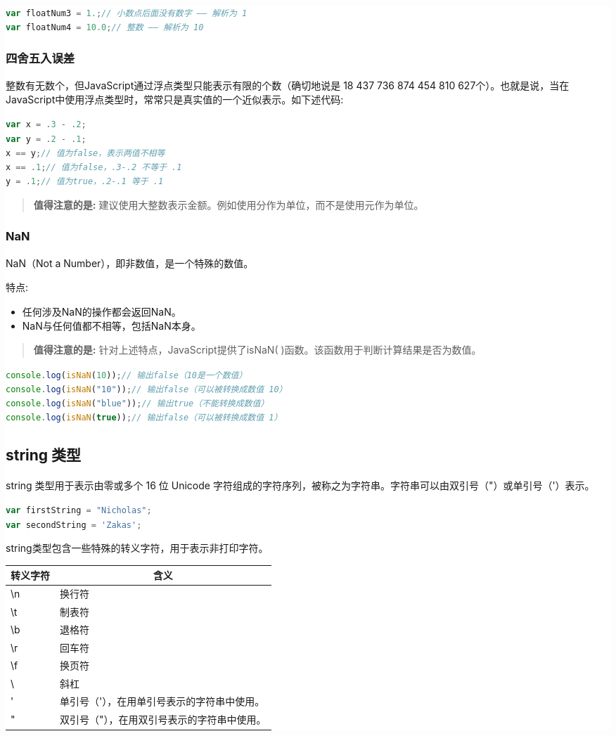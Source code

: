 ```javascript
var floatNum3 = 1.;// 小数点后面没有数字 —— 解析为 1
var floatNum4 = 10.0;// 整数 —— 解析为 10
```

### 四舍五入误差

整数有无数个，但JavaScript通过浮点类型只能表示有限的个数（确切地说是 18 437 736 874 454 810 627个）。也就是说，当在JavaScript中使用浮点类型时，常常只是真实值的一个近似表示。如下述代码:

```javascript
var x = .3 - .2;
var y = .2 - .1;
x == y;// 值为false，表示两值不相等
x == .1;// 值为false，.3-.2 不等于 .1
y = .1;// 值为true，.2-.1 等于 .1
```

> **值得注意的是:** 建议使用大整数表示金额。例如使用分作为单位，而不是使用元作为单位。

### NaN

NaN（Not a Number），即非数值，是一个特殊的数值。

特点:

- 任何涉及NaN的操作都会返回NaN。
- NaN与任何值都不相等，包括NaN本身。

> **值得注意的是:** 针对上述特点，JavaScript提供了isNaN( )函数。该函数用于判断计算结果是否为数值。

```javascript
console.log(isNaN(10));// 输出false（10是一个数值）
console.log(isNaN("10"));// 输出false（可以被转换成数值 10）
console.log(isNaN("blue"));// 输出true（不能转换成数值）
console.log(isNaN(true));// 输出false（可以被转换成数值 1）
```

## string 类型

string 类型用于表示由零或多个 16 位 Unicode 字符组成的字符序列，被称之为字符串。字符串可以由双引号（"）或单引号（'）表示。

```javascript
var firstString = "Nicholas";
var secondString = 'Zakas';
```

string类型包含一些特殊的转义字符，用于表示非打印字符。

| 转义字符 | 含义 |
| --- | --- |
| \n | 换行符 |
| \t | 制表符 |
| \b | 退格符 |
| \r | 回车符 |
| \f | 换页符 |
| \\ | 斜杠 |
| \' | 单引号（'），在用单引号表示的字符串中使用。|
| \" | 双引号（"），在用双引号表示的字符串中使用。|
